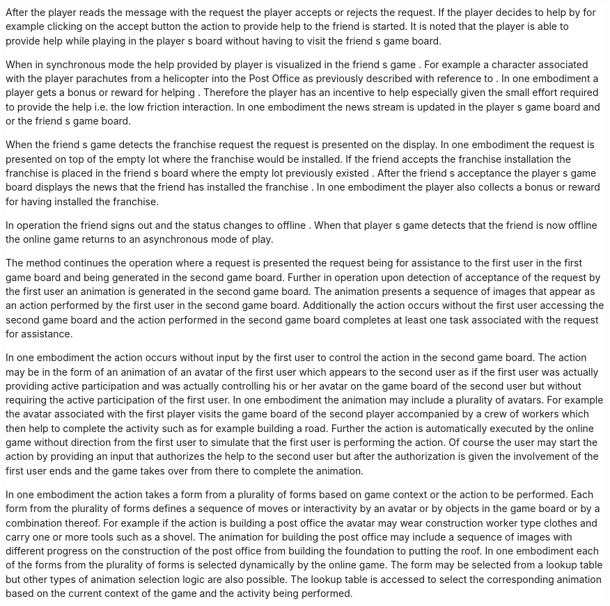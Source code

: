 After the player reads the message with the request the player accepts or rejects the request. If the player decides to help by for example clicking on the accept button the action to provide help to the friend is started. It is noted that the player is able to provide help while playing in the player s board without having to visit the friend s game board.

When in synchronous mode the help provided by player is visualized in the friend s game . For example a character associated with the player parachutes from a helicopter into the Post Office as previously described with reference to . In one embodiment a player gets a bonus or reward for helping . Therefore the player has an incentive to help especially given the small effort required to provide the help i.e. the low friction interaction. In one embodiment the news stream is updated in the player s game board and or the friend s game board.

When the friend s game detects the franchise request the request is presented on the display. In one embodiment the request is presented on top of the empty lot where the franchise would be installed. If the friend accepts the franchise installation the franchise is placed in the friend s board where the empty lot previously existed . After the friend s acceptance the player s game board displays the news that the friend has installed the franchise . In one embodiment the player also collects a bonus or reward for having installed the franchise.

In operation the friend signs out and the status changes to offline . When that player s game detects that the friend is now offline the online game returns to an asynchronous mode of play.

The method continues the operation where a request is presented the request being for assistance to the first user in the first game board and being generated in the second game board. Further in operation upon detection of acceptance of the request by the first user an animation is generated in the second game board. The animation presents a sequence of images that appear as an action performed by the first user in the second game board. Additionally the action occurs without the first user accessing the second game board and the action performed in the second game board completes at least one task associated with the request for assistance.

In one embodiment the action occurs without input by the first user to control the action in the second game board. The action may be in the form of an animation of an avatar of the first user which appears to the second user as if the first user was actually providing active participation and was actually controlling his or her avatar on the game board of the second user but without requiring the active participation of the first user. In one embodiment the animation may include a plurality of avatars. For example the avatar associated with the first player visits the game board of the second player accompanied by a crew of workers which then help to complete the activity such as for example building a road. Further the action is automatically executed by the online game without direction from the first user to simulate that the first user is performing the action. Of course the user may start the action by providing an input that authorizes the help to the second user but after the authorization is given the involvement of the first user ends and the game takes over from there to complete the animation.

In one embodiment the action takes a form from a plurality of forms based on game context or the action to be performed. Each form from the plurality of forms defines a sequence of moves or interactivity by an avatar or by objects in the game board or by a combination thereof. For example if the action is building a post office the avatar may wear construction worker type clothes and carry one or more tools such as a shovel. The animation for building the post office may include a sequence of images with different progress on the construction of the post office from building the foundation to putting the roof. In one embodiment each of the forms from the plurality of forms is selected dynamically by the online game. The form may be selected from a lookup table but other types of animation selection logic are also possible. The lookup table is accessed to select the corresponding animation based on the current context of the game and the activity being performed.
